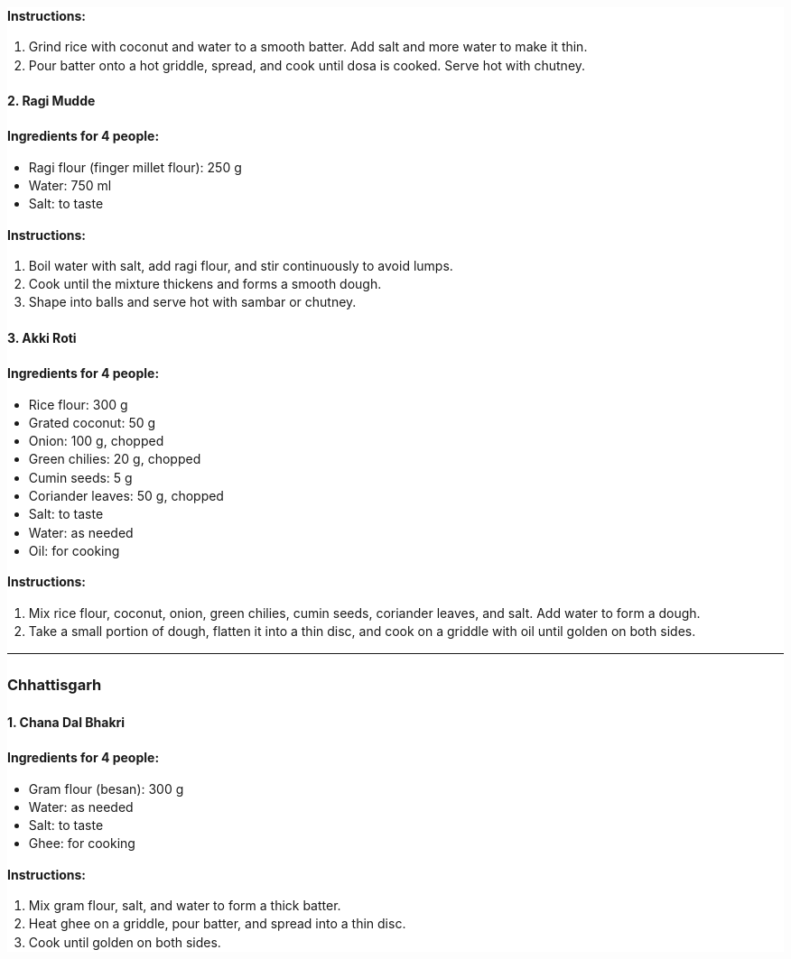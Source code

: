 **Instructions:**

1. Grind rice with coconut and water to a smooth batter. Add salt and more water to make it thin.
2. Pour batter onto a hot griddle, spread, and cook until dosa is cooked. Serve hot with chutney.

#### 2. Ragi Mudde

**Ingredients for 4 people:**

- Ragi flour (finger millet flour): 250 g
- Water: 750 ml
- Salt: to taste

**Instructions:**

1. Boil water with salt, add ragi flour, and stir continuously to avoid lumps.
2. Cook until the mixture thickens and forms a smooth dough.
3. Shape into balls and serve hot with sambar or chutney.

#### 3. Akki Roti

**Ingredients for 4 people:**

- Rice flour: 300 g
- Grated coconut: 50 g
- Onion: 100 g, chopped
- Green chilies: 20 g, chopped
- Cumin seeds: 5 g
- Coriander leaves: 50 g, chopped
- Salt: to taste
- Water: as needed
- Oil: for cooking

**Instructions:**

1. Mix rice flour, coconut, onion, green chilies, cumin seeds, coriander leaves, and salt. Add water to form a dough.
2. Take a small portion of dough, flatten it into a thin disc, and cook on a griddle with oil until golden on both sides.

---

### Chhattisgarh

#### 1. Chana Dal Bhakri

**Ingredients for 4 people:**

- Gram flour (besan): 300 g
- Water: as needed
- Salt: to taste
- Ghee: for cooking

**Instructions:**

1. Mix gram flour, salt, and water to form a thick batter.
2. Heat ghee on a griddle, pour batter, and spread into a thin disc.
3. Cook until golden on both sides.
